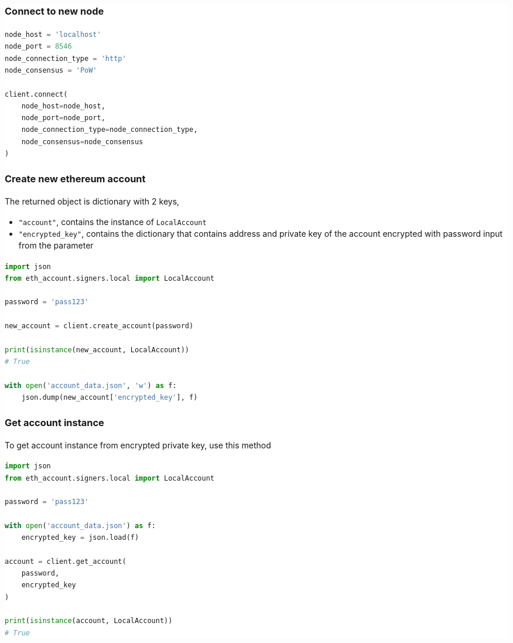 ### Connect to new node

```python
node_host = 'localhost'
node_port = 8546
node_connection_type = 'http'
node_consensus = 'PoW'

client.connect(
    node_host=node_host,
    node_port=node_port,
    node_connection_type=node_connection_type,
    node_consensus=node_consensus
)
```

### Create new ethereum account

The returned object is dictionary with 2 keys,

* `"account"`, contains the instance of `LocalAccount`
* `"encrypted_key"`, contains the dictionary that contains address and private key of the account encrypted with password input from the parameter

```python
import json
from eth_account.signers.local import LocalAccount

password = 'pass123'

new_account = client.create_account(password)

print(isinstance(new_account, LocalAccount))
# True

with open('account_data.json', 'w') as f:
    json.dump(new_account['encrypted_key'], f)
```

### Get account instance

To get account instance from encrypted private key, use this method

```python
import json
from eth_account.signers.local import LocalAccount

password = 'pass123'

with open('account_data.json') as f:
    encrypted_key = json.load(f)

account = client.get_account(
    password,
    encrypted_key
)

print(isinstance(account, LocalAccount))
# True
```
